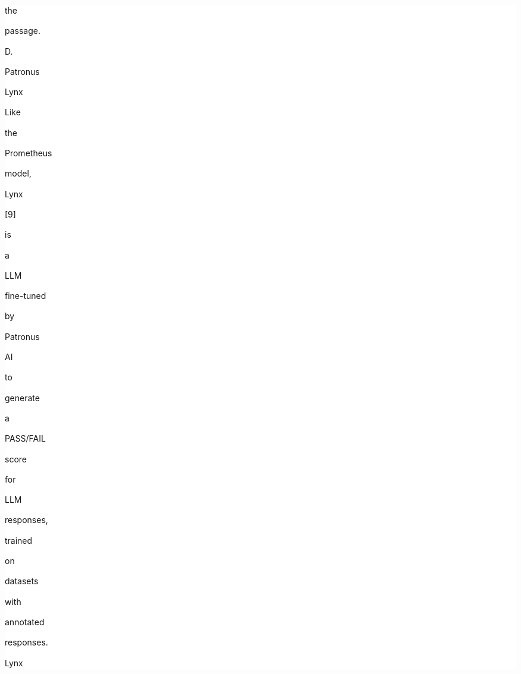 the
 
passage.
 
 
D.
 
Patronus
 
Lynx
 
Like
 
the
 
Prometheus
 
model,
 
Lynx
 
[9]
 
is
 
a
 
LLM
 
fine-tuned
 
by
 
Patronus
 
AI
 
to
 
generate
 
a
 
PASS/FAIL
 
score
 
for
 
LLM
 
responses,
 
trained
 
on
 
datasets
 
with
 
annotated
 
responses.
  
Lynx
 